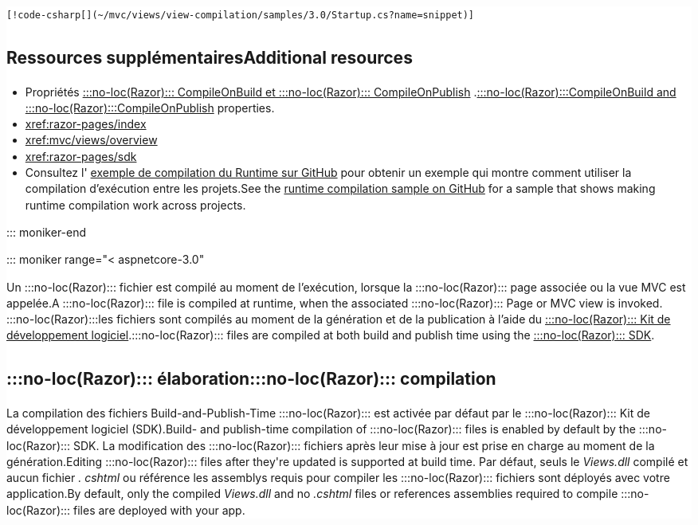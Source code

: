     [!code-csharp[](~/mvc/views/view-compilation/samples/3.0/Startup.cs?name=snippet)]

## <a name="additional-resources"></a><span data-ttu-id="37845-172">Ressources supplémentaires</span><span class="sxs-lookup"><span data-stu-id="37845-172">Additional resources</span></span>

* <span data-ttu-id="37845-173">Propriétés [ :::no-loc(Razor)::: CompileOnBuild et :::no-loc(Razor)::: CompileOnPublish](xref:razor-pages/sdk#properties) .</span><span class="sxs-lookup"><span data-stu-id="37845-173">[:::no-loc(Razor):::CompileOnBuild and :::no-loc(Razor):::CompileOnPublish](xref:razor-pages/sdk#properties) properties.</span></span>
* <xref:razor-pages/index>
* <xref:mvc/views/overview>
* <xref:razor-pages/sdk>
* <span data-ttu-id="37845-174">Consultez l' [exemple de compilation du Runtime sur GitHub](https://github.com/aspnet/samples/tree/master/samples/aspnetcore/mvc/runtimecompilation) pour obtenir un exemple qui montre comment utiliser la compilation d’exécution entre les projets.</span><span class="sxs-lookup"><span data-stu-id="37845-174">See the [runtime compilation sample on GitHub](https://github.com/aspnet/samples/tree/master/samples/aspnetcore/mvc/runtimecompilation) for a sample that shows making runtime compilation work across projects.</span></span>

::: moniker-end

::: moniker range="< aspnetcore-3.0"

<span data-ttu-id="37845-175">Un :::no-loc(Razor)::: fichier est compilé au moment de l’exécution, lorsque la :::no-loc(Razor)::: page associée ou la vue MVC est appelée.</span><span class="sxs-lookup"><span data-stu-id="37845-175">A :::no-loc(Razor)::: file is compiled at runtime, when the associated :::no-loc(Razor)::: Page or MVC view is invoked.</span></span> <span data-ttu-id="37845-176">:::no-loc(Razor):::les fichiers sont compilés au moment de la génération et de la publication à l’aide du [ :::no-loc(Razor)::: Kit de développement logiciel](xref:razor-pages/sdk).</span><span class="sxs-lookup"><span data-stu-id="37845-176">:::no-loc(Razor)::: files are compiled at both build and publish time using the [:::no-loc(Razor)::: SDK](xref:razor-pages/sdk).</span></span>

## <a name="no-locrazor-compilation"></a><span data-ttu-id="37845-177">:::no-loc(Razor)::: élaboration</span><span class="sxs-lookup"><span data-stu-id="37845-177">:::no-loc(Razor)::: compilation</span></span>

<span data-ttu-id="37845-178">La compilation des fichiers Build-and-Publish-Time :::no-loc(Razor)::: est activée par défaut par le :::no-loc(Razor)::: Kit de développement logiciel (SDK).</span><span class="sxs-lookup"><span data-stu-id="37845-178">Build- and publish-time compilation of :::no-loc(Razor)::: files is enabled by default by the :::no-loc(Razor)::: SDK.</span></span> <span data-ttu-id="37845-179">La modification des :::no-loc(Razor)::: fichiers après leur mise à jour est prise en charge au moment de la génération.</span><span class="sxs-lookup"><span data-stu-id="37845-179">Editing :::no-loc(Razor)::: files after they're updated is supported at build time.</span></span> <span data-ttu-id="37845-180">Par défaut, seuls le *Views.dll* compilé et aucun fichier *. cshtml* ou référence les assemblys requis pour compiler les :::no-loc(Razor)::: fichiers sont déployés avec votre application.</span><span class="sxs-lookup"><span data-stu-id="37845-180">By default, only the compiled *Views.dll* and no *.cshtml* files or references assemblies required to compile :::no-loc(Razor)::: files are deployed with your app.</span></span>
